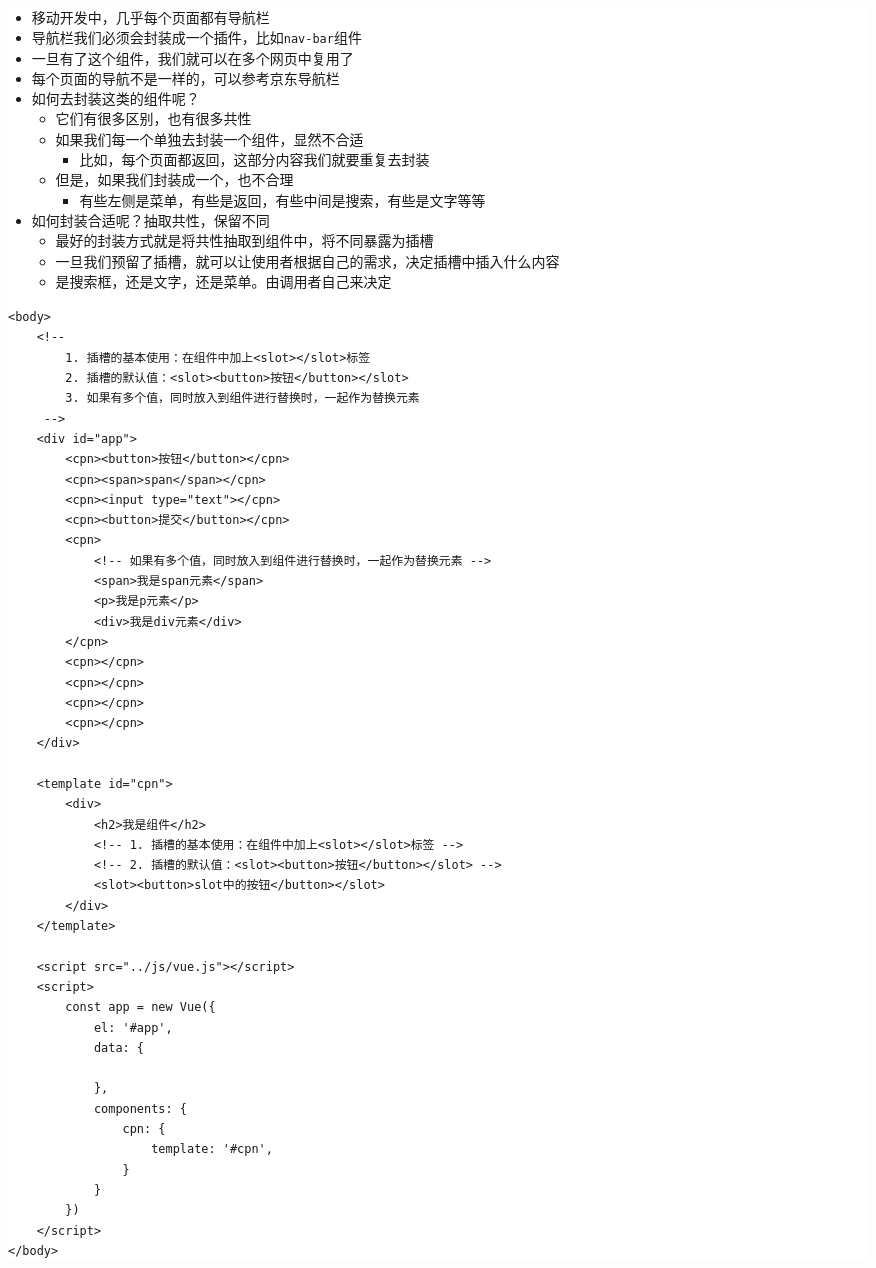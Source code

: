   - 移动开发中，几乎每个页面都有导航栏
  - 导航栏我们必须会封装成一个插件，比如`nav-bar`组件
  - 一旦有了这个组件，我们就可以在多个网页中复用了
  - 每个页面的导航不是一样的，可以参考京东导航栏
- 如何去封装这类的组件呢？
  - 它们有很多区别，也有很多共性
  - 如果我们每一个单独去封装一个组件，显然不合适
    - 比如，每个页面都返回，这部分内容我们就要重复去封装
  - 但是，如果我们封装成一个，也不合理
    - 有些左侧是菜单，有些是返回，有些中间是搜索，有些是文字等等
- 如何封装合适呢？抽取共性，保留不同
  - 最好的封装方式就是将共性抽取到组件中，将不同暴露为插槽
  - 一旦我们预留了插槽，就可以让使用者根据自己的需求，决定插槽中插入什么内容
  - 是搜索框，还是文字，还是菜单。由调用者自己来决定
```
<body>
    <!-- 
        1. 插槽的基本使用：在组件中加上<slot></slot>标签
        2. 插槽的默认值：<slot><button>按钮</button></slot>
        3. 如果有多个值，同时放入到组件进行替换时，一起作为替换元素
     -->
    <div id="app">
        <cpn><button>按钮</button></cpn>
        <cpn><span>span</span></cpn>
        <cpn><input type="text"></cpn>
        <cpn><button>提交</button></cpn>
        <cpn>
            <!-- 如果有多个值，同时放入到组件进行替换时，一起作为替换元素 -->
            <span>我是span元素</span>
            <p>我是p元素</p>
            <div>我是div元素</div>
        </cpn>
        <cpn></cpn>
        <cpn></cpn>
        <cpn></cpn>
        <cpn></cpn>
    </div>

    <template id="cpn">
        <div>
            <h2>我是组件</h2>
            <!-- 1. 插槽的基本使用：在组件中加上<slot></slot>标签 -->
            <!-- 2. 插槽的默认值：<slot><button>按钮</button></slot> -->
            <slot><button>slot中的按钮</button></slot>
        </div>
    </template>

    <script src="../js/vue.js"></script>
    <script>
        const app = new Vue({
            el: '#app',
            data: {

            },
            components: {
                cpn: {
                    template: '#cpn',
                }
            }
        })
    </script>
</body>
```